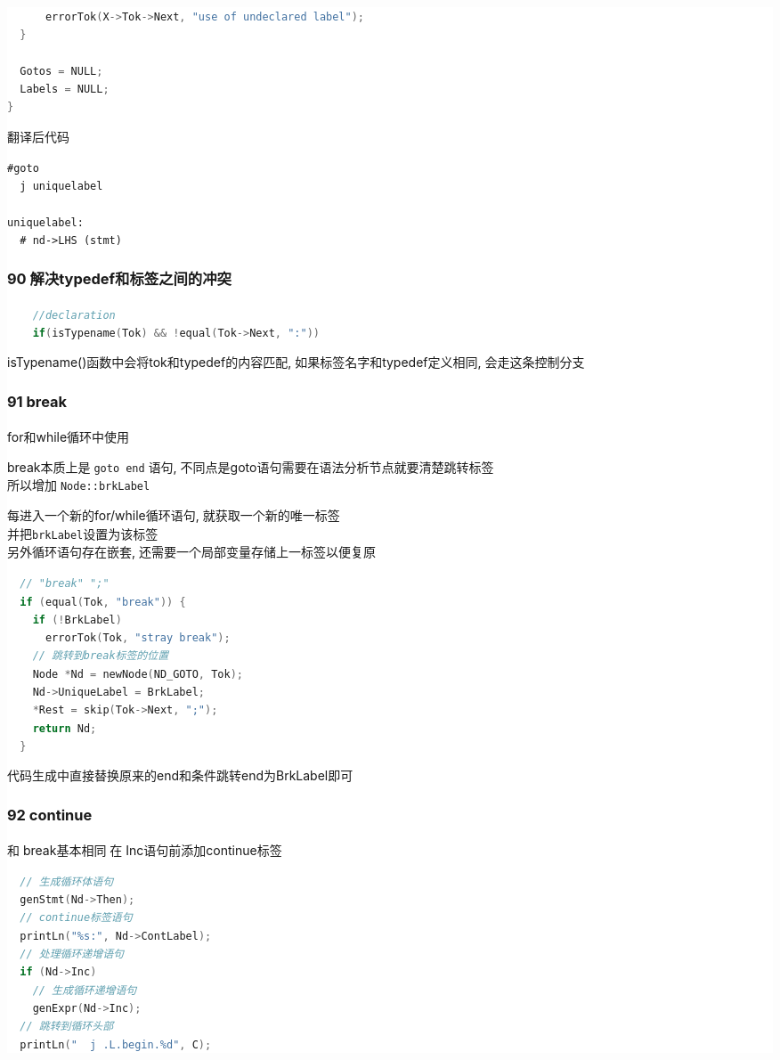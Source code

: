 ```c
      errorTok(X->Tok->Next, "use of undeclared label");
  }

  Gotos = NULL;
  Labels = NULL;
}

```

翻译后代码
```armasm
#goto 
  j uniquelabel

uniquelabel:
  # nd->LHS (stmt)
```

### 90 解决typedef和标签之间的冲突
```c
    //declaration 
    if(isTypename(Tok) && !equal(Tok->Next, ":"))
```

isTypename()函数中会将tok和typedef的内容匹配, 如果标签名字和typedef定义相同, 会走这条控制分支


### 91 break
for和while循环中使用

break本质上是 `goto end` 语句, 不同点是goto语句需要在语法分析节点就要清楚跳转标签  
所以增加 `Node::brkLabel`  

每进入一个新的for/while循环语句, 就获取一个新的唯一标签  
并把`brkLabel`设置为该标签    
另外循环语句存在嵌套, 还需要一个局部变量存储上一标签以便复原
```c
  // "break" ";"
  if (equal(Tok, "break")) {
    if (!BrkLabel)
      errorTok(Tok, "stray break");
    // 跳转到break标签的位置
    Node *Nd = newNode(ND_GOTO, Tok);
    Nd->UniqueLabel = BrkLabel;
    *Rest = skip(Tok->Next, ";");
    return Nd;
  }
```

代码生成中直接替换原来的end和条件跳转end为BrkLabel即可


### 92 continue

和 break基本相同
在 Inc语句前添加continue标签
```c
  // 生成循环体语句
  genStmt(Nd->Then);
  // continue标签语句
  printLn("%s:", Nd->ContLabel);
  // 处理循环递增语句
  if (Nd->Inc)
    // 生成循环递增语句
    genExpr(Nd->Inc);
  // 跳转到循环头部
  printLn("  j .L.begin.%d", C);
```